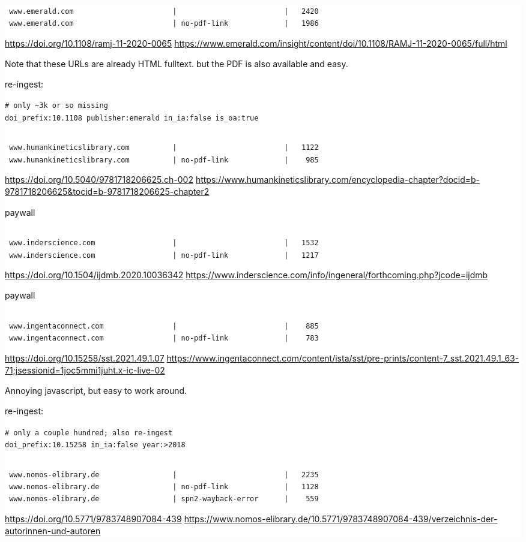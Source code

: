      www.emerald.com                       |                         |   2420
     www.emerald.com                       | no-pdf-link             |   1986

https://doi.org/10.1108/ramj-11-2020-0065
https://www.emerald.com/insight/content/doi/10.1108/RAMJ-11-2020-0065/full/html

Note that these URLs are already HTML fulltext. but the PDF is also available and easy.

re-ingest:

    # only ~3k or so missing
    doi_prefix:10.1108 publisher:emerald in_ia:false is_oa:true

##

     www.humankineticslibrary.com          |                         |   1122
     www.humankineticslibrary.com          | no-pdf-link             |    985

https://doi.org/10.5040/9781718206625.ch-002
https://www.humankineticslibrary.com/encyclopedia-chapter?docid=b-9781718206625&tocid=b-9781718206625-chapter2

paywall

##

     www.inderscience.com                  |                         |   1532
     www.inderscience.com                  | no-pdf-link             |   1217

https://doi.org/10.1504/ijdmb.2020.10036342
https://www.inderscience.com/info/ingeneral/forthcoming.php?jcode=ijdmb

paywall

##

     www.ingentaconnect.com                |                         |    885
     www.ingentaconnect.com                | no-pdf-link             |    783

https://doi.org/10.15258/sst.2021.49.1.07
https://www.ingentaconnect.com/content/ista/sst/pre-prints/content-7_sst.2021.49.1_63-71;jsessionid=1joc5mmi1juht.x-ic-live-02

Annoying javascript, but easy to work around.

re-ingest:

    # only a couple hundred; also re-ingest
    doi_prefix:10.15258 in_ia:false year:>2018

##

     www.nomos-elibrary.de                 |                         |   2235
     www.nomos-elibrary.de                 | no-pdf-link             |   1128
     www.nomos-elibrary.de                 | spn2-wayback-error      |    559

https://doi.org/10.5771/9783748907084-439
https://www.nomos-elibrary.de/10.5771/9783748907084-439/verzeichnis-der-autorinnen-und-autoren

